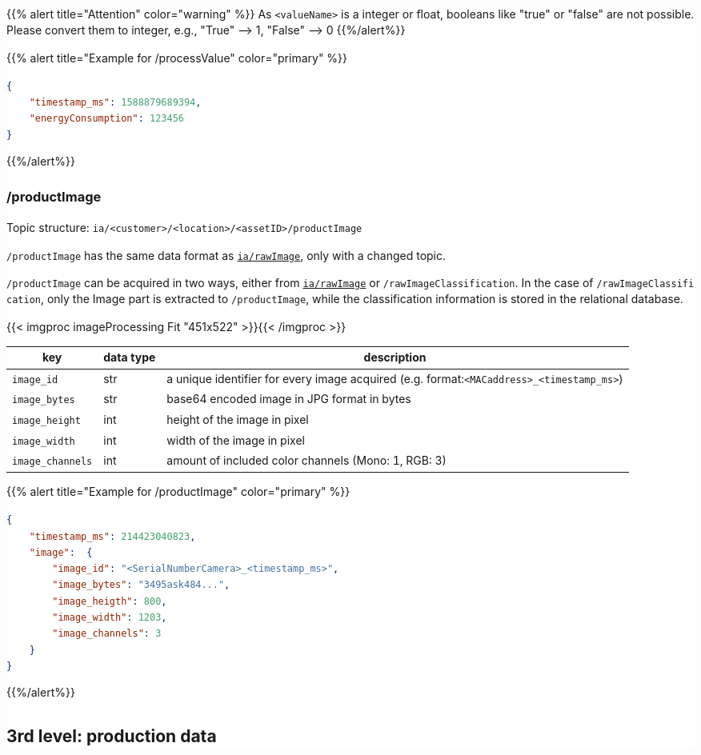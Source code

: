 {{% alert title="Attention" color="warning" %}}
As `<valueName>` is a integer or float, booleans like "true" or "false" are not possible. Please convert them to integer, e.g., "True" --> 1, "False" --> 0
{{%/alert%}}

{{% alert title="Example for /processValue" color="primary" %}}
```json
{
    "timestamp_ms": 1588879689394, 
    "energyConsumption": 123456
}
```
{{%/alert%}}

### /productImage

Topic structure: `ia/<customer>/<location>/<assetID>/productImage`

`/productImage` has the same data format as [`ia/rawImage`](#topic-iarawimage), only with a changed topic.

`/productImage` can be acquired in two ways, either from [`ia/rawImage`](#topic-iarawimage) or `/rawImageClassification`. In the case of `/rawImageClassification`,
only the Image part is extracted to `/productImage`, while the classification information is stored in the relational database.

{{< imgproc imageProcessing Fit "451x522" >}}{{< /imgproc >}}

| key | data type | description |
|-----|-----|--------------------------|
|`image_id` | str | a unique identifier for every image acquired (e.g. format:`<MACaddress>_<timestamp_ms>`) |
|`image_bytes` | str | base64 encoded image in JPG format in bytes |
|`image_height` | int | height of the image in pixel |
|`image_width` | int | width of the image in pixel |
|`image_channels` | int | amount of included color channels (Mono: 1, RGB: 3) |


{{% alert title="Example for /productImage" color="primary" %}}
```json
{
	"timestamp_ms": 214423040823,
	"image":  {
		"image_id": "<SerialNumberCamera>_<timestamp_ms>",
		"image_bytes": "3495ask484...",
		"image_heigth": 800,
		"image_width": 1203,
		"image_channels": 3
	}
}
```
{{%/alert%}}
## 3rd level: production data
